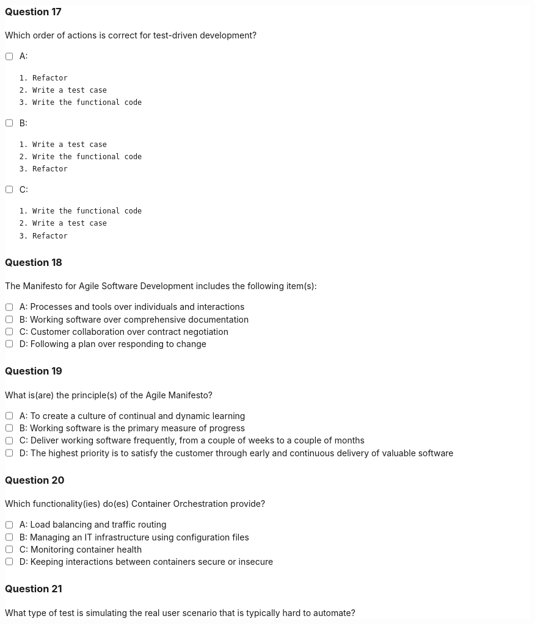 ### Question 17

Which order of actions is correct for test-driven development? 

* [ ] A:
  ```
  1. Refactor
  2. Write a test case
  3. Write the functional code
  ```

* [ ] B:
  ```
  1. Write a test case
  2. Write the functional code
  3. Refactor 
  ```

* [ ] C: 
  ```
  1. Write the functional code
  2. Write a test case
  3. Refactor
  ```

### Question 18

The Manifesto for Agile Software Development includes the following item(s):

* [ ] A: Processes and tools over individuals and interactions
* [ ] B: Working software over comprehensive documentation
* [ ] C: Customer collaboration over contract negotiation
* [ ] D: Following a plan over responding to change

### Question 19

What is(are) the principle(s) of the Agile Manifesto?

* [ ] A: To create a culture of continual and dynamic learning
* [ ] B: Working software is the primary measure of progress
* [ ] C: Deliver working software frequently, from a couple of weeks to a couple of months
* [ ] D: The highest priority is to satisfy the customer through early and continuous delivery of valuable software

### Question 20

Which functionality(ies) do(es) Container Orchestration provide?

* [ ] A: Load balancing and traffic routing
* [ ] B: Managing an IT infrastructure using configuration files
* [ ] C: Monitoring container health
* [ ] D: Keeping interactions between containers secure or insecure

### Question 21

What type of test is simulating the real user scenario that is typically hard to automate?
